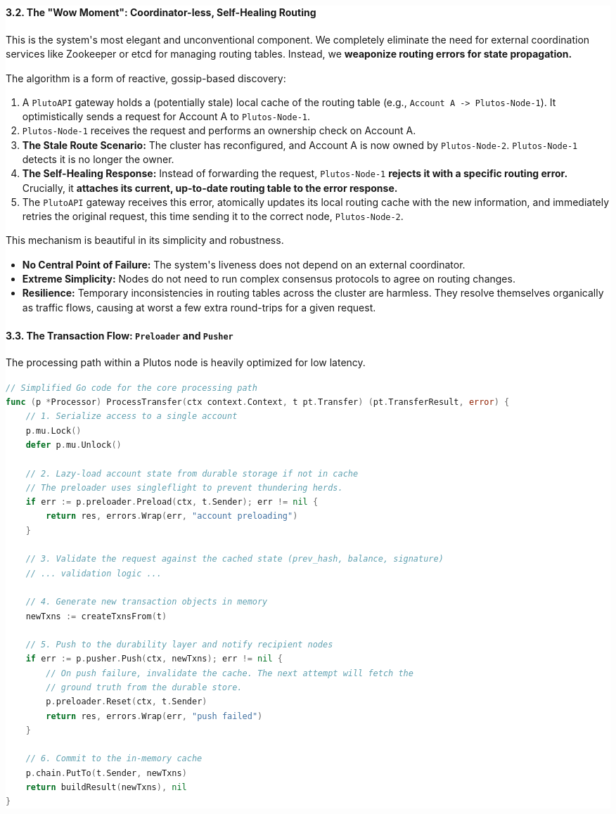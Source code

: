 #### 3.2. The "Wow Moment": Coordinator-less, Self-Healing Routing
This is the system's most elegant and unconventional component. We completely eliminate the need for external coordination services like Zookeeper or etcd for managing routing tables. Instead, we **weaponize routing errors for state propagation.**

The algorithm is a form of reactive, gossip-based discovery:

1.  A `PlutoAPI` gateway holds a (potentially stale) local cache of the routing table (e.g., `Account A -> Plutos-Node-1`). It optimistically sends a request for Account A to `Plutos-Node-1`.
2.  `Plutos-Node-1` receives the request and performs an ownership check on Account A.
3.  **The Stale Route Scenario:** The cluster has reconfigured, and Account A is now owned by `Plutos-Node-2`. `Plutos-Node-1` detects it is no longer the owner.
4.  **The Self-Healing Response:** Instead of forwarding the request, `Plutos-Node-1` **rejects it with a specific routing error.** Crucially, it **attaches its current, up-to-date routing table to the error response.**
5.  The `PlutoAPI` gateway receives this error, atomically updates its local routing cache with the new information, and immediately retries the original request, this time sending it to the correct node, `Plutos-Node-2`.

This mechanism is beautiful in its simplicity and robustness.
*   **No Central Point of Failure:** The system's liveness does not depend on an external coordinator.
*   **Extreme Simplicity:** Nodes do not need to run complex consensus protocols to agree on routing changes.
*   **Resilience:** Temporary inconsistencies in routing tables across the cluster are harmless. They resolve themselves organically as traffic flows, causing at worst a few extra round-trips for a given request.

#### 3.3. The Transaction Flow: `Preloader` and `Pusher`
The processing path within a Plutos node is heavily optimized for low latency.

```go
// Simplified Go code for the core processing path
func (p *Processor) ProcessTransfer(ctx context.Context, t pt.Transfer) (pt.TransferResult, error) {
    // 1. Serialize access to a single account
    p.mu.Lock()
    defer p.mu.Unlock()

    // 2. Lazy-load account state from durable storage if not in cache
    // The preloader uses singleflight to prevent thundering herds.
    if err := p.preloader.Preload(ctx, t.Sender); err != nil {
        return res, errors.Wrap(err, "account preloading")
    }

    // 3. Validate the request against the cached state (prev_hash, balance, signature)
    // ... validation logic ...

    // 4. Generate new transaction objects in memory
    newTxns := createTxnsFrom(t)

    // 5. Push to the durability layer and notify recipient nodes
    if err := p.pusher.Push(ctx, newTxns); err != nil {
        // On push failure, invalidate the cache. The next attempt will fetch the
        // ground truth from the durable store.
        p.preloader.Reset(ctx, t.Sender)
        return res, errors.Wrap(err, "push failed")
    }

    // 6. Commit to the in-memory cache
    p.chain.PutTo(t.Sender, newTxns)
    return buildResult(newTxns), nil
}
```
